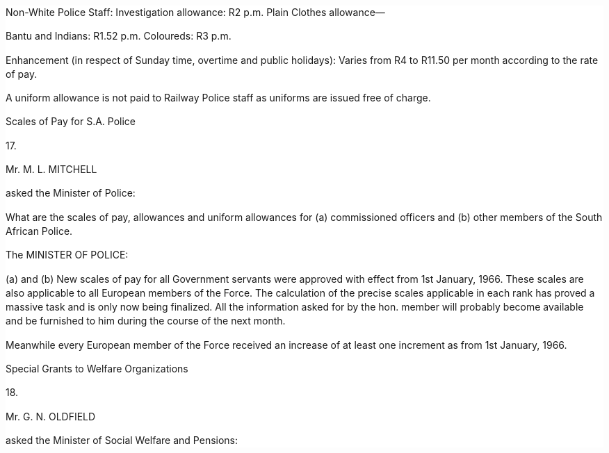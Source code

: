 <p>Non-White Police Staff: Investigation allowance: R2 p.m. Plain Clothes allowance&#x2014;</p>

<p>Bantu and Indians: R1.52 p.m. Coloureds: R3 p.m.</p>

<p>Enhancement (in respect of Sunday time, overtime and public holidays): Varies from R4 to R11.50 per month according to the rate of pay.</p>

<p>A uniform allowance is not paid to Railway Police staff as uniforms are issued free of charge.</p>

</answer>

</writtenStatements>

<writtenStatements>

<heading>Scales of Pay for S.A. Police</heading>

<question by="#mitchell" to="#minister_of_police">

<num>17.</num>

<from>Mr. M. L. MITCHELL</from>

<p>asked the Minister of Police:</p>

<p>What are the scales of pay, allowances and uniform allowances for (a) commissioned officers and (b) other members of the South African Police.</p>

</question>

<answer by="#minister_of_police" to="#mitchell">

<from>The MINISTER OF POLICE:</from>

<p>(a) and (b) New scales of pay for all Government servants were approved with effect from 1st January, 1966. These scales are also applicable to all European members of the Force. The calculation of the precise scales applicable in each rank has proved a massive task and is only now being finalized. All the information asked for by the hon. member will probably become available and be furnished to him during the course of the next month.</p>

<p>Meanwhile every European member of the Force received an increase of at least one increment as from 1st January, 1966.</p>

</answer>

</writtenStatements>

<writtenStatements>

<heading><span class="col_403-404" refersTo="page_0213"/>Special Grants to Welfare Organizations</heading>

<question by="#oldfield" to="#minister_of_social_welfare_and_pensions">

<num>18.</num>

<from>Mr. G. N. OLDFIELD</from>

<p>asked the Minister of Social Welfare and Pensions:</p>

<ol>
